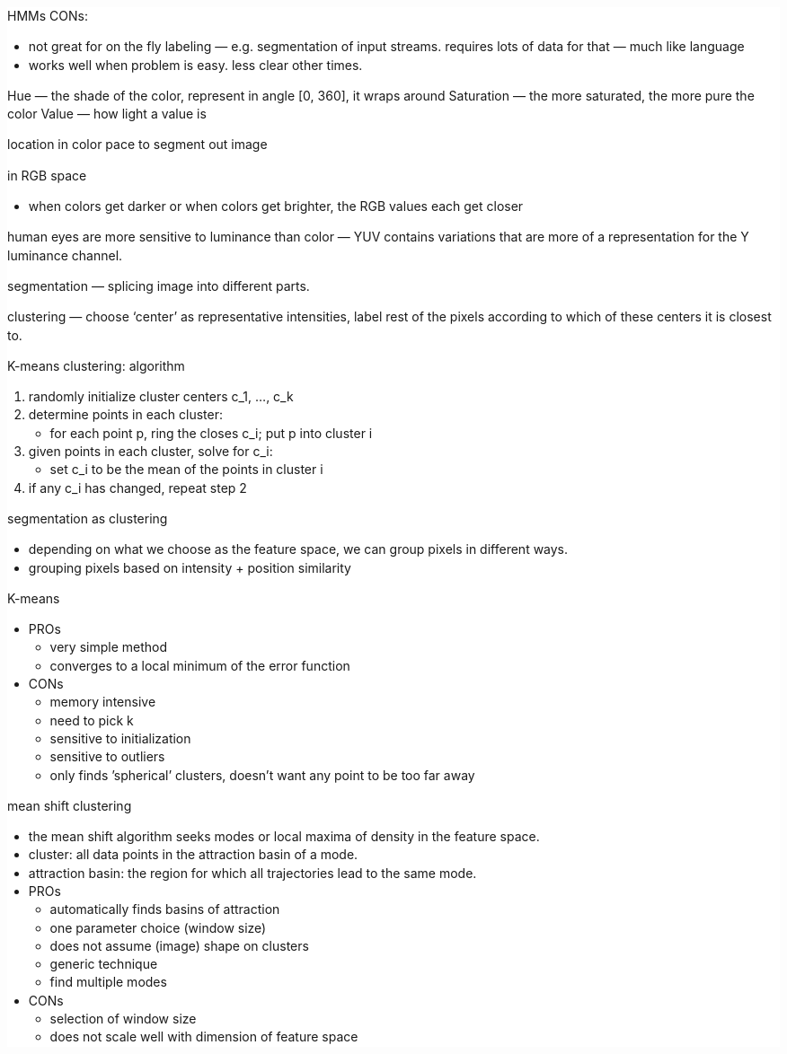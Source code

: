 HMMs CONs:
- not great for on the fly labeling — e.g. segmentation of input streams. requires lots of data for that — much like language
- works well when problem is easy. less clear other times.

Hue — the shade of the color, represent in angle [0, 360], it wraps around
Saturation — the more saturated, the more pure the color
Value — how light a value is

location in color pace to segment out image

in RGB space
- when colors get darker or when colors get brighter, the RGB values each get closer

human eyes are more sensitive to luminance than color — YUV contains variations that are more of a representation for the Y luminance channel.

segmentation — splicing image into different parts.

clustering — choose ‘center’ as representative intensities, label rest of the pixels according to which of these centers it is closest to. 

K-means clustering: algorithm
1. randomly initialize cluster centers c_1, …, c_k
2. determine points in each cluster:
    * for each point p, ring the closes c_i; put p into cluster i
3. given points in each cluster, solve for c_i:
    * set c_i to be the mean of the points in cluster i
4. if any c_i has changed, repeat step 2

segmentation as clustering 
- depending on what we choose as the feature space, we can group pixels in different ways.
- grouping pixels based on intensity + position similarity

K-means
- PROs
    - very simple method
    - converges to a local minimum of the error function
- CONs
    - memory intensive
    - need to pick k
    - sensitive to initialization
    - sensitive to outliers
    - only finds ’spherical’ clusters, doesn’t want any point to be too far away

mean shift clustering
- the mean shift algorithm seeks modes or local maxima of density in the feature space.
- cluster: all data points in the attraction basin of a mode.
- attraction basin:  the region for which all trajectories lead to the same mode.
- PROs
    - automatically finds basins of attraction
    - one parameter choice (window size)
    - does not assume (image) shape on clusters
    - generic technique
    - find multiple modes
- CONs
    - selection of window size
    - does not scale well with dimension of feature space
